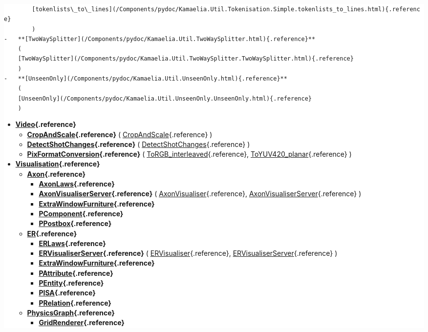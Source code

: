             [tokenlists\_to\_lines](/Components/pydoc/Kamaelia.Util.Tokenisation.Simple.tokenlists_to_lines.html){.reference}
            )
    -   **[TwoWaySplitter](/Components/pydoc/Kamaelia.Util.TwoWaySplitter.html){.reference}**
        (
        [TwoWaySplitter](/Components/pydoc/Kamaelia.Util.TwoWaySplitter.TwoWaySplitter.html){.reference}
        )
    -   **[UnseenOnly](/Components/pydoc/Kamaelia.Util.UnseenOnly.html){.reference}**
        (
        [UnseenOnly](/Components/pydoc/Kamaelia.Util.UnseenOnly.UnseenOnly.html){.reference}
        )
-   **[Video](/Components/pydoc/Kamaelia.Video.html){.reference}**
    -   **[CropAndScale](/Components/pydoc/Kamaelia.Video.CropAndScale.html){.reference}**
        (
        [CropAndScale](/Components/pydoc/Kamaelia.Video.CropAndScale.CropAndScale.html){.reference}
        )
    -   **[DetectShotChanges](/Components/pydoc/Kamaelia.Video.DetectShotChanges.html){.reference}**
        (
        [DetectShotChanges](/Components/pydoc/Kamaelia.Video.DetectShotChanges.DetectShotChanges.html){.reference}
        )
    -   **[PixFormatConversion](/Components/pydoc/Kamaelia.Video.PixFormatConversion.html){.reference}**
        (
        [ToRGB\_interleaved](/Components/pydoc/Kamaelia.Video.PixFormatConversion.ToRGB_interleaved.html){.reference},
        [ToYUV420\_planar](/Components/pydoc/Kamaelia.Video.PixFormatConversion.ToYUV420_planar.html){.reference}
        )
-   **[Visualisation](/Components/pydoc/Kamaelia.Visualisation.html){.reference}**
    -   **[Axon](/Components/pydoc/Kamaelia.Visualisation.Axon.html){.reference}**
        -   **[AxonLaws](/Components/pydoc/Kamaelia.Visualisation.Axon.AxonLaws.html){.reference}**
        -   **[AxonVisualiserServer](/Components/pydoc/Kamaelia.Visualisation.Axon.AxonVisualiserServer.html){.reference}**
            (
            [AxonVisualiser](/Components/pydoc/Kamaelia.Visualisation.Axon.AxonVisualiserServer.AxonVisualiser.html){.reference},
            [AxonVisualiserServer](/Components/pydoc/Kamaelia.Visualisation.Axon.AxonVisualiserServer.AxonVisualiserServer.html){.reference}
            )
        -   **[ExtraWindowFurniture](/Components/pydoc/Kamaelia.Visualisation.Axon.ExtraWindowFurniture.html){.reference}**
        -   **[PComponent](/Components/pydoc/Kamaelia.Visualisation.Axon.PComponent.html){.reference}**
        -   **[PPostbox](/Components/pydoc/Kamaelia.Visualisation.Axon.PPostbox.html){.reference}**
    -   **[ER](/Components/pydoc/Kamaelia.Visualisation.ER.html){.reference}**
        -   **[ERLaws](/Components/pydoc/Kamaelia.Visualisation.ER.ERLaws.html){.reference}**
        -   **[ERVisualiserServer](/Components/pydoc/Kamaelia.Visualisation.ER.ERVisualiserServer.html){.reference}**
            (
            [ERVisualiser](/Components/pydoc/Kamaelia.Visualisation.ER.ERVisualiserServer.ERVisualiser.html){.reference},
            [ERVisualiserServer](/Components/pydoc/Kamaelia.Visualisation.ER.ERVisualiserServer.ERVisualiserServer.html){.reference}
            )
        -   **[ExtraWindowFurniture](/Components/pydoc/Kamaelia.Visualisation.ER.ExtraWindowFurniture.html){.reference}**
        -   **[PAttribute](/Components/pydoc/Kamaelia.Visualisation.ER.PAttribute.html){.reference}**
        -   **[PEntity](/Components/pydoc/Kamaelia.Visualisation.ER.PEntity.html){.reference}**
        -   **[PISA](/Components/pydoc/Kamaelia.Visualisation.ER.PISA.html){.reference}**
        -   **[PRelation](/Components/pydoc/Kamaelia.Visualisation.ER.PRelation.html){.reference}**
    -   **[PhysicsGraph](/Components/pydoc/Kamaelia.Visualisation.PhysicsGraph.html){.reference}**
        -   **[GridRenderer](/Components/pydoc/Kamaelia.Visualisation.PhysicsGraph.GridRenderer.html){.reference}**